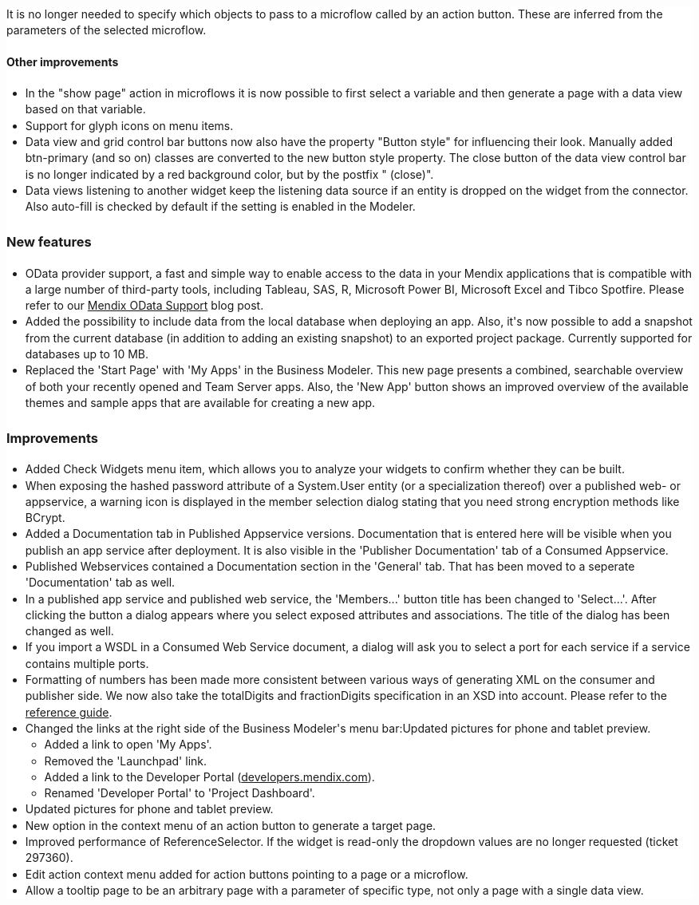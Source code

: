 It is no longer needed to specify which objects to pass to a microflow called by an action button. These are inferred from the parameters of the selected microflow.

#### Other improvements

*   In the "show page" action in microflows it is now possible to first select a variable and then generate a page with a data view based on that variable.
*   Support for glyph icons on menu items.
*   Data view and grid control bar buttons now also have the property "Button style" for influencing their look. Manually added btn-primary (and so on) classes are converted to the new button style property. The close button of the data view control bar is no longer indicated by a red background color, but by the postfix " (close)".
*   Data views listening to another widget keep the listening data source if an entity is dropped on the widget from the connector. Also auto-fill is checked by default if the setting is enabled in the Modeler.

### New features

*   OData provider support, a fast and simple way to enable access to the data in your Mendix applications that is compatible with a large number of third-party tools, including Tableau, SAS, R, Microsoft Power BI, Microsoft Excel and Tibco Spotfire. Please refer to our [Mendix OData Support](https://www.mendix.com/blog/mendix-odata-support/) blog post.
*   Added the possibility to include data from the local database when deploying an app. Also, it's now possible to add a snapshot from the current database (in addition to adding an existing snapshot) to an exported project package. Currently supported for databases up to 10 MB.
*   Replaced the 'Start Page' with 'My Apps' in the Business Modeler. This new page presents a combined, searchable overview of both your recently opened and Team Server apps. Also, the 'New App' button shows an improved overview of the available themes and sample apps that are available for creating a new app.

### Improvements

*   Added Check Widgets menu item, which allows you to analyze your widgets to confirm whether they can be built.
*   When exposing the hashed password attribute of a System.User entity (or a specialization thereof) over a published web- or appservice, a warning icon is displayed in the member selection dialog stating that you need strong encryption methods like BCrypt.
*   Added a Documentation tab in Published Appservice versions. Documentation that is entered here will be visible when you publish an app service after deployment. It is also visible in the 'Publisher Documentation' tab of a Consumed Appservice.
*   Published Webservices contained a Documentation section in the 'General' tab. That has been moved to a seperate 'Documentation' tab as well.
*   In a published app service and published web service, the 'Members...' button title has been changed to 'Select...'. After clicking the button a dialog appears where you select exposed attributes and associations. The title of the dialog has been changed as well.
*   If you import a WSDL in a Consumed Web Service document, a dialog will ask you to select a port for each service if a service contains multiple ports.
*   Formatting of numbers has been made more consistent between various ways of generating XML on the consumer and publisher side. We now also take the totalDigits and fractionDigits specification in an XSD into account. Please refer to the [reference guide](/refguide5/numeric-formatting).
*   Changed the links at the right side of the Business Modeler's menu bar:Updated pictures for phone and tablet preview.
    *   Added a link to open 'My Apps'.
    *   Removed the 'Launchpad' link.
    *   Added a link to the Developer Portal ([developers.mendix.com](http://developers.mendix.com)).
    *   Renamed 'Developer Portal' to 'Project Dashboard'.
*   Updated pictures for phone and tablet preview.
*   New option in the context menu of an action button to generate a target page.
*   Improved performance of ReferenceSelector. If the widget is read-only the dropdown values are no longer requested (ticket 297360).
*   Edit action context menu added for action buttons pointing to a page or a microflow.
*   Allow a tooltip page to be an arbitrary page with a parameter of specific type, not only a page with a single data view.
